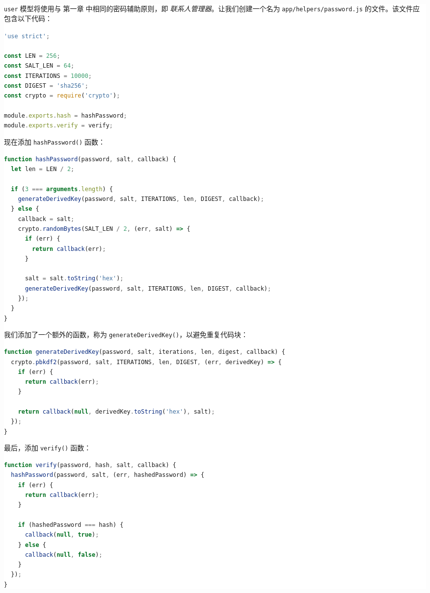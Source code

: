 `user` 模型将使用与 第一章 中相同的密码辅助原则，即 *联系人管理器*。让我们创建一个名为 `app/helpers/password.js` 的文件。该文件应包含以下代码：

```js
'use strict';

const LEN = 256;
const SALT_LEN = 64;
const ITERATIONS = 10000;
const DIGEST = 'sha256';
const crypto = require('crypto');

module.exports.hash = hashPassword;
module.exports.verify = verify;
```

现在添加 `hashPassword()` 函数：

```js
function hashPassword(password, salt, callback) {
  let len = LEN / 2;

  if (3 === arguments.length) {
    generateDerivedKey(password, salt, ITERATIONS, len, DIGEST, callback);
  } else {
    callback = salt;
    crypto.randomBytes(SALT_LEN / 2, (err, salt) => {
      if (err) {
        return callback(err);
      }

      salt = salt.toString('hex');
      generateDerivedKey(password, salt, ITERATIONS, len, DIGEST, callback);
    });
  }
}
```

我们添加了一个额外的函数，称为 `generateDerivedKey()`，以避免重复代码块：

```js
function generateDerivedKey(password, salt, iterations, len, digest, callback) {
  crypto.pbkdf2(password, salt, ITERATIONS, len, DIGEST, (err, derivedKey) => {
    if (err) {
      return callback(err);
    }

    return callback(null, derivedKey.toString('hex'), salt);
  });
}
```

最后，添加 `verify()` 函数：

```js
function verify(password, hash, salt, callback) {
  hashPassword(password, salt, (err, hashedPassword) => {
    if (err) {
      return callback(err);
    }

    if (hashedPassword === hash) {
      callback(null, true);
    } else {
      callback(null, false);
    }
  });
}
```
